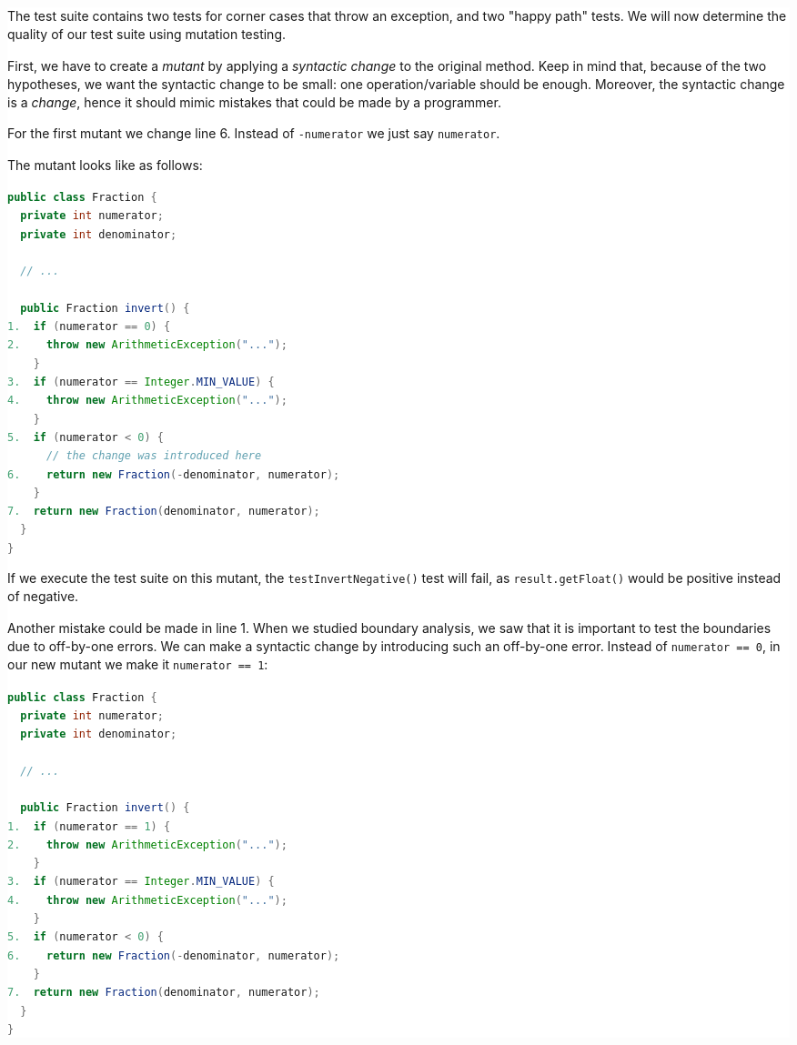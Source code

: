 The test suite contains two tests for corner cases that throw an exception, and two "happy path" tests.
We will now determine the quality of our test suite using mutation testing.

First, we have to create a *mutant* by applying a *syntactic change* to the original method.
Keep in mind that, because of the two hypotheses, we want the syntactic change to be small: one operation/variable should be enough.
Moreover, the syntactic change is a *change*, hence it should mimic mistakes that could be made by a programmer.

For the first mutant we change line 6.
Instead of `-numerator` we just say `numerator`.

The mutant looks like as follows:

```java
public class Fraction {
  private int numerator;
  private int denominator;

  // ...

  public Fraction invert() {
1.  if (numerator == 0) {
2.    throw new ArithmeticException("...");
    }
3.  if (numerator == Integer.MIN_VALUE) {
4.    throw new ArithmeticException("...");
    }
5.  if (numerator < 0) {
      // the change was introduced here
6.    return new Fraction(-denominator, numerator);
    }
7.  return new Fraction(denominator, numerator);
  }
}
```

If we execute the test suite on this mutant, the `testInvertNegative()` test will fail, as `result.getFloat()` would be positive instead of negative.

Another mistake could be made in line 1.
When we studied boundary analysis, we saw that it is important to test the boundaries due to off-by-one errors.
We can make a syntactic change by introducing such an off-by-one error.
Instead of `numerator == 0`, in our new mutant we make it `numerator == 1`:

```java
public class Fraction {
  private int numerator;
  private int denominator;

  // ...

  public Fraction invert() {
1.  if (numerator == 1) {
2.    throw new ArithmeticException("...");
    }
3.  if (numerator == Integer.MIN_VALUE) {
4.    throw new ArithmeticException("...");
    }
5.  if (numerator < 0) {
6.    return new Fraction(-denominator, numerator);
    }
7.  return new Fraction(denominator, numerator);
  }
}
```